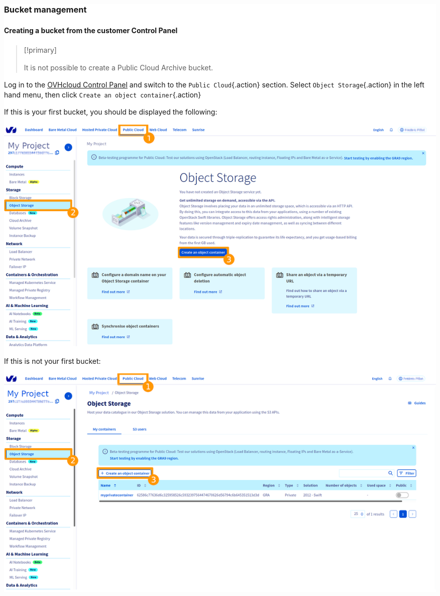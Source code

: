 ### Bucket management

#### Creating a bucket from the customer Control Panel

> [!primary]
>
> It is not possible to create a Public Cloud Archive bucket.
>

Log in to the [OVHcloud Control Panel](https://www.ovh.com/auth/?action=gotomanager&from=https://www.ovh.de/&ovhSubsidiary=de) and switch to the `Public Cloud`{.action} section. Select `Object Storage`{.action} in the left hand menu, then click `Create an object container`{.action}

If this is your first bucket, you should be displayed the following:

![pcs dashboard](images/create-container-20211005102334181.png)

If this is not your first bucket:

![pcs dashboard](images/create-container-20211005115040834.png)
